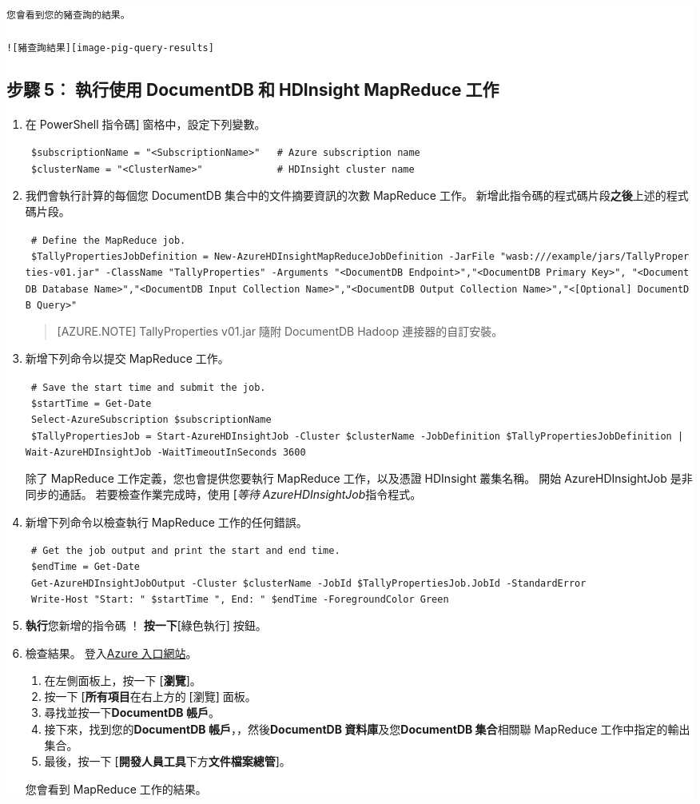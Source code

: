     您會看到您的豬查詢的結果。

    ![豬查詢結果][image-pig-query-results]

## <a name="RunMapReduce"></a>步驟 5︰ 執行使用 DocumentDB 和 HDInsight MapReduce 工作

1. 在 PowerShell 指令碼] 窗格中，設定下列變數。

        $subscriptionName = "<SubscriptionName>"   # Azure subscription name
        $clusterName = "<ClusterName>"             # HDInsight cluster name

2. 我們會執行計算的每個您 DocumentDB 集合中的文件摘要資訊的次數 MapReduce 工作。 新增此指令碼的程式碼片段**之後**上述的程式碼片段。

        # Define the MapReduce job.
        $TallyPropertiesJobDefinition = New-AzureHDInsightMapReduceJobDefinition -JarFile "wasb:///example/jars/TallyProperties-v01.jar" -ClassName "TallyProperties" -Arguments "<DocumentDB Endpoint>","<DocumentDB Primary Key>", "<DocumentDB Database Name>","<DocumentDB Input Collection Name>","<DocumentDB Output Collection Name>","<[Optional] DocumentDB Query>"

    > [AZURE.NOTE] TallyProperties v01.jar 隨附 DocumentDB Hadoop 連接器的自訂安裝。

3. 新增下列命令以提交 MapReduce 工作。

        # Save the start time and submit the job.
        $startTime = Get-Date
        Select-AzureSubscription $subscriptionName
        $TallyPropertiesJob = Start-AzureHDInsightJob -Cluster $clusterName -JobDefinition $TallyPropertiesJobDefinition | Wait-AzureHDInsightJob -WaitTimeoutInSeconds 3600  

    除了 MapReduce 工作定義，您也會提供您要執行 MapReduce 工作，以及憑證 HDInsight 叢集名稱。 開始 AzureHDInsightJob 是非同步的通話。 若要檢查作業完成時，使用 [*等待 AzureHDInsightJob*指令程式。

4. 新增下列命令以檢查執行 MapReduce 工作的任何錯誤。

        # Get the job output and print the start and end time.
        $endTime = Get-Date
        Get-AzureHDInsightJobOutput -Cluster $clusterName -JobId $TallyPropertiesJob.JobId -StandardError
        Write-Host "Start: " $startTime ", End: " $endTime -ForegroundColor Green

5. **執行**您新增的指令碼 ！ **按一下**[綠色執行] 按鈕。

6. 檢查結果。 登入[Azure 入口網站][azure-portal]。
    1. 在左側面板上，按一下 [<strong>瀏覽</strong>]。
    2. 按一下 [<strong>所有項目</strong>在右上方的 [瀏覽] 面板。
    3. 尋找並按一下<strong>DocumentDB 帳戶</strong>。
    4. 接下來，找到您的<strong>DocumentDB 帳戶</strong>，，然後<strong>DocumentDB 資料庫</strong>及您<strong>DocumentDB 集合</strong>相關聯 MapReduce 工作中指定的輸出集合。
    5. 最後，按一下 [<strong>開發人員工具</strong>下方<strong>文件檔案總管</strong>]。

    您會看到 MapReduce 工作的結果。


[apache-hadoop]: http://hadoop.apache.org/
[apache-hadoop-doc]: http://hadoop.apache.org/docs/current/
[apache-hive]: http://hive.apache.org/
[apache-pig]: http://pig.apache.org/
[getting-started]: documentdb-get-started.md
[azure-portal]: https://portal.azure.com/
[azure-powershell-diagram]: ./media/documentdb-run-hadoop-with-hdinsight/azurepowershell-diagram-med.png
[documentdb-hdinsight-samples]: http://portalcontent.blob.core.windows.net/samples/documentdb-hdinsight-samples.zip
[documentdb-github]: https://github.com/Azure/azure-documentdb-hadoop
[documentdb-java-application]: documentdb-java-application.md
[documentdb-manage-collections]: documentdb-manage.md#Collections
[documentdb-manage-document-storage]: documentdb-manage.md#IndexOverhead
[documentdb-manage-throughput]: documentdb-manage.md#ProvThroughput
[documentdb-import-data]: documentdb-import-data.md
[hdinsight-custom-provision]: ../hdinsight/hdinsight-provision-clusters.md#powershell
[hdinsight-develop-deploy-java-mapreduce]: ../hdinsight/hdinsight-develop-deploy-java-mapreduce-linux.md
[hdinsight-hadoop-customize-cluster]: ../hdinsight/hdinsight-hadoop-customize-cluster.md
[hdinsight-get-started]: ../hdinsight/hdinsight-hadoop-tutorial-get-started-windows.md
[hdinsight-storage]: ../hdinsight/hdinsight-hadoop-use-blob-storage.md
[hdinsight-use-hive]: ../hdinsight/hdinsight-use-hive.md
[hdinsight-use-mapreduce]: ../hdinsight/hdinsight-use-mapreduce.md
[hdinsight-use-pig]: ../hdinsight/hdinsight-use-pig.md
[image-customprovision-page1]: ./media/documentdb-run-hadoop-with-hdinsight/customprovision-page1.png
[image-hive-query-results]: ./media/documentdb-run-hadoop-with-hdinsight/hivequeryresults.PNG
[image-mapreduce-query-results]: ./media/documentdb-run-hadoop-with-hdinsight/mapreducequeryresults.PNG
[image-pig-query-results]: ./media/documentdb-run-hadoop-with-hdinsight/pigqueryresults.PNG
[powershell-install-configure]: ../powershell-install-configure.md